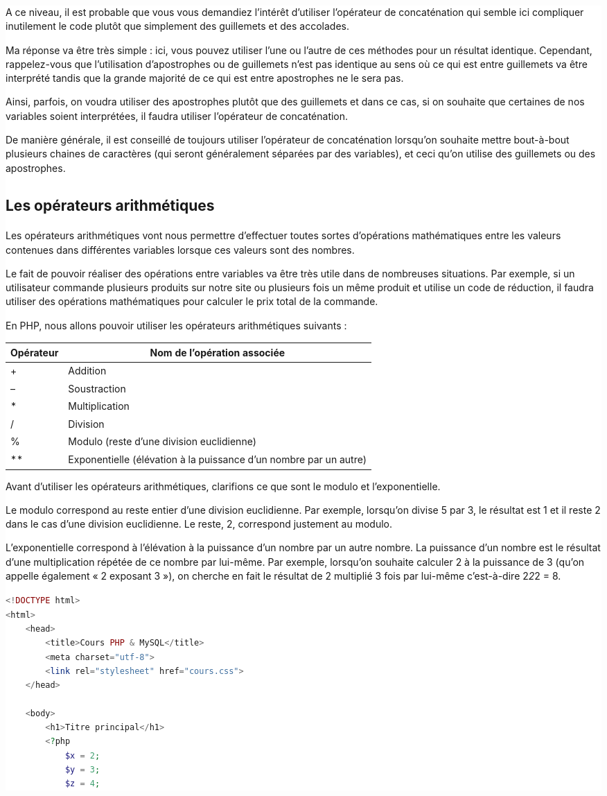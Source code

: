 A ce niveau, il est probable que vous vous demandiez l’intérêt d’utiliser l’opérateur de concaténation qui semble ici compliquer inutilement le code plutôt que simplement des guillemets et des accolades.

Ma réponse va être très simple : ici, vous pouvez utiliser l’une ou l’autre de ces méthodes pour un résultat identique. Cependant, rappelez-vous que l’utilisation d’apostrophes ou de guillemets n’est pas identique au sens où ce qui est entre guillemets va être interprété tandis que la grande majorité de ce qui est entre apostrophes ne le sera pas.

Ainsi, parfois, on voudra utiliser des apostrophes plutôt que des guillemets et dans ce cas, si on souhaite que certaines de nos variables soient interprétées, il faudra utiliser l’opérateur de concaténation.

De manière générale, il est conseillé de toujours utiliser l’opérateur de concaténation lorsqu’on souhaite mettre bout-à-bout plusieurs chaines de caractères (qui seront généralement séparées par des variables), et ceci qu’on utilise des guillemets ou des apostrophes.

## Les opérateurs arithmétiques

Les opérateurs arithmétiques vont nous permettre d’effectuer toutes sortes d’opérations mathématiques entre les valeurs contenues dans différentes variables lorsque ces valeurs sont des nombres.

Le fait de pouvoir réaliser des opérations entre variables va être très utile dans de nombreuses situations. Par exemple, si un utilisateur commande plusieurs produits sur notre site ou plusieurs fois un même produit et utilise un code de réduction, il faudra utiliser des opérations mathématiques pour calculer le prix total de la commande.

En PHP, nous allons pouvoir utiliser les opérateurs arithmétiques suivants :

| Opérateur | Nom de l’opération associée |
| --- | --- |
| + | Addition
| – | Soustraction
| * | Multiplication
| / | Division
| % | Modulo (reste d’une division euclidienne)
| ** | Exponentielle (élévation à la puissance d’un nombre par un autre)

Avant d’utiliser les opérateurs arithmétiques, clarifions ce que sont le modulo et l’exponentielle.

Le modulo correspond au reste entier d’une division euclidienne. Par exemple, lorsqu’on divise 5 par 3, le résultat est 1 et il reste 2 dans le cas d’une division euclidienne. Le reste, 2, correspond justement au modulo.

L’exponentielle correspond à l’élévation à la puissance d’un nombre par un autre nombre. La puissance d’un nombre est le résultat d’une multiplication répétée de ce nombre par lui-même. Par exemple, lorsqu’on souhaite calculer 2 à la puissance de 3 (qu’on appelle également « 2 exposant 3 »), on cherche en fait le résultat de 2 multiplié 3 fois par lui-même c’est-à-dire 2*2*2 = 8.

```php
<!DOCTYPE html>
<html>
    <head>
        <title>Cours PHP & MySQL</title>
        <meta charset="utf-8">
        <link rel="stylesheet" href="cours.css">
    </head>
    
    <body>
        <h1>Titre principal</h1>
        <?php
            $x = 2;
            $y = 3;
            $z = 4;
```